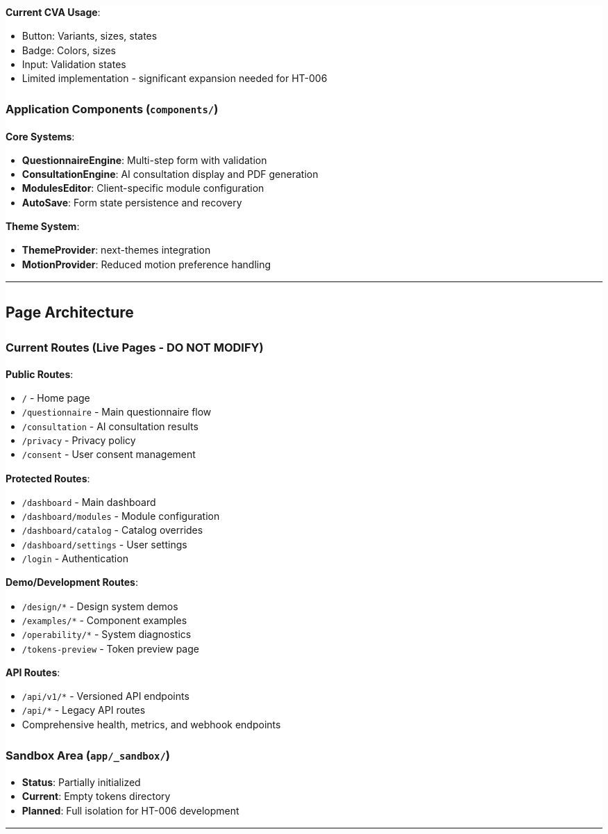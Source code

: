 **Current CVA Usage**:
- Button: Variants, sizes, states
- Badge: Colors, sizes
- Input: Validation states
- Limited implementation - significant expansion needed for HT-006

### Application Components (`components/`)

**Core Systems**:
- **QuestionnaireEngine**: Multi-step form with validation
- **ConsultationEngine**: AI consultation display and PDF generation
- **ModulesEditor**: Client-specific module configuration
- **AutoSave**: Form state persistence and recovery

**Theme System**:
- **ThemeProvider**: next-themes integration
- **MotionProvider**: Reduced motion preference handling

---

## Page Architecture

### Current Routes (Live Pages - DO NOT MODIFY)

**Public Routes**:
- `/` - Home page
- `/questionnaire` - Main questionnaire flow
- `/consultation` - AI consultation results
- `/privacy` - Privacy policy
- `/consent` - User consent management

**Protected Routes**:
- `/dashboard` - Main dashboard
- `/dashboard/modules` - Module configuration
- `/dashboard/catalog` - Catalog overrides
- `/dashboard/settings` - User settings
- `/login` - Authentication

**Demo/Development Routes**:
- `/design/*` - Design system demos
- `/examples/*` - Component examples
- `/operability/*` - System diagnostics
- `/tokens-preview` - Token preview page

**API Routes**:
- `/api/v1/*` - Versioned API endpoints
- `/api/*` - Legacy API routes
- Comprehensive health, metrics, and webhook endpoints

### Sandbox Area (`app/_sandbox/`)
- **Status**: Partially initialized
- **Current**: Empty tokens directory
- **Planned**: Full isolation for HT-006 development

---